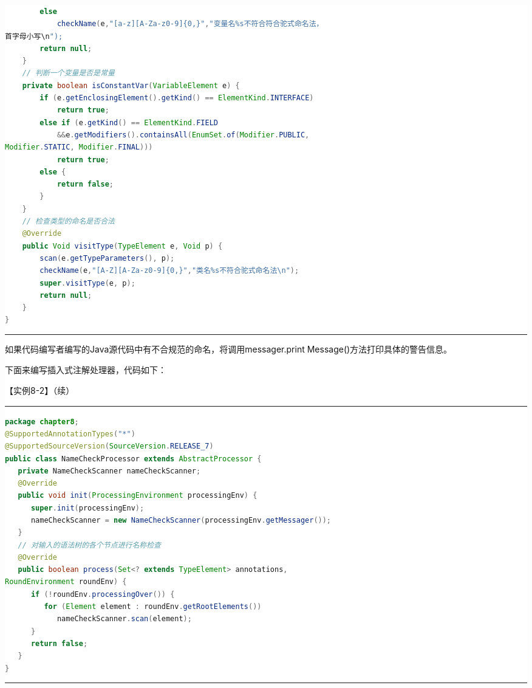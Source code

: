 ```java
        else
            checkName(e,"[a-z][A-Za-z0-9]{0,}","变量名%s不符合符合驼式命名法，
首字母小写\n");
        return null;
    }
    // 判断一个变量是否是常量
    private boolean isConstantVar(VariableElement e) {
        if (e.getEnclosingElement().getKind() == ElementKind.INTERFACE)
            return true;
        else if (e.getKind() == ElementKind.FIELD
            &&e.getModifiers().containsAll(EnumSet.of(Modifier.PUBLIC,
Modifier.STATIC, Modifier.FINAL)))
            return true;
        else {
            return false;
        }
    }
    // 检查类型的命名是否合法
    @Override
    public Void visitType(TypeElement e, Void p) {
        scan(e.getTypeParameters(), p);
        checkName(e,"[A-Z][A-Za-z0-9]{0,}","类名%s不符合驼式命名法\n");
        super.visitType(e, p);
        return null;
    }
}
```

---

如果代码编写者编写的Java源代码中有不合规范的命名，将调用messager.print Message\(\)方法打印具体的警告信息。 

下面来编写插入式注解处理器，代码如下： 

【实例8\-2】（续）

---

```java
package chapter8; 
@SupportedAnnotationTypes("*")
@SupportedSourceVersion(SourceVersion.RELEASE_7)
public class NameCheckProcessor extends AbstractProcessor {
   private NameCheckScanner nameCheckScanner;
   @Override
   public void init(ProcessingEnvironment processingEnv) {
      super.init(processingEnv);
      nameCheckScanner = new NameCheckScanner(processingEnv.getMessager());
   }
   // 对输入的语法树的各个节点进行名称检查
   @Override
   public boolean process(Set<? extends TypeElement> annotations,
RoundEnvironment roundEnv) {
      if (!roundEnv.processingOver()) {
         for (Element element : roundEnv.getRootElements())
            nameCheckScanner.scan(element);
      }
      return false;
   }
}
```

---